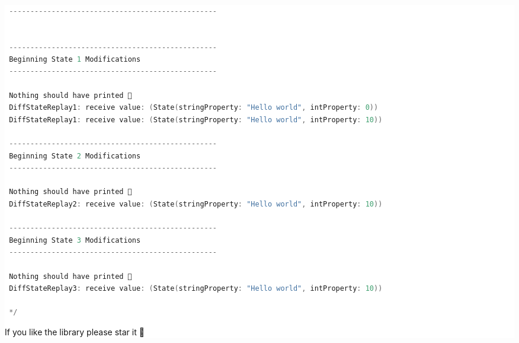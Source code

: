 ```swift 
 -------------------------------------------------


 -------------------------------------------------
 Beginning State 1 Modifications
 -------------------------------------------------

 Nothing should have printed 👀
 DiffStateReplay1: receive value: (State(stringProperty: "Hello world", intProperty: 0))
 DiffStateReplay1: receive value: (State(stringProperty: "Hello world", intProperty: 10))

 -------------------------------------------------
 Beginning State 2 Modifications
 -------------------------------------------------

 Nothing should have printed 👀
 DiffStateReplay2: receive value: (State(stringProperty: "Hello world", intProperty: 10))

 -------------------------------------------------
 Beginning State 3 Modifications
 -------------------------------------------------

 Nothing should have printed 👀
 DiffStateReplay3: receive value: (State(stringProperty: "Hello world", intProperty: 10))
 
 */
``` 

If you like the library please star it 🙂
